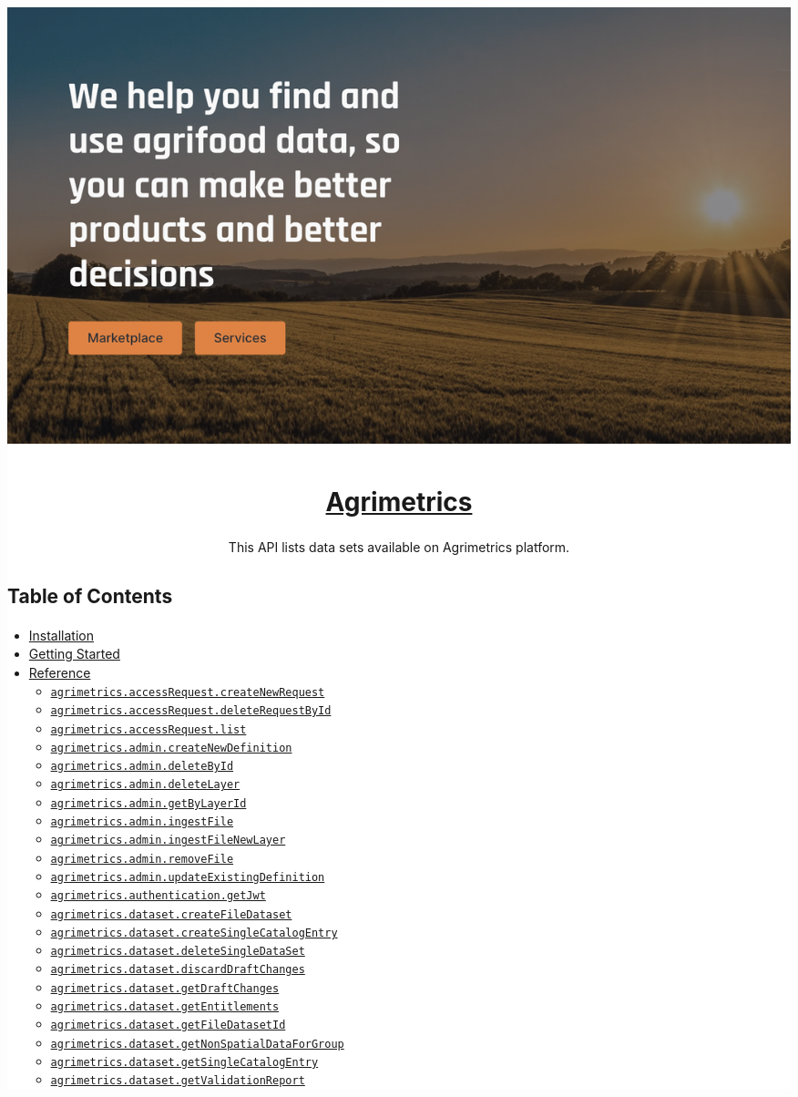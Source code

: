 <div align="center">

[![Visit Agrimetrics](./header.png)](https://agrimetrics.co.uk)

# [Agrimetrics](https://agrimetrics.co.uk)<a id="agrimetrics"></a>

This API lists data sets available on Agrimetrics platform.

</div>

## Table of Contents<a id="table-of-contents"></a>



- [Installation](#installation)
- [Getting Started](#getting-started)
- [Reference](#reference)
  * [`agrimetrics.accessRequest.createNewRequest`](#agrimetricsaccessrequestcreatenewrequest)
  * [`agrimetrics.accessRequest.deleteRequestById`](#agrimetricsaccessrequestdeleterequestbyid)
  * [`agrimetrics.accessRequest.list`](#agrimetricsaccessrequestlist)
  * [`agrimetrics.admin.createNewDefinition`](#agrimetricsadmincreatenewdefinition)
  * [`agrimetrics.admin.deleteById`](#agrimetricsadmindeletebyid)
  * [`agrimetrics.admin.deleteLayer`](#agrimetricsadmindeletelayer)
  * [`agrimetrics.admin.getByLayerId`](#agrimetricsadmingetbylayerid)
  * [`agrimetrics.admin.ingestFile`](#agrimetricsadminingestfile)
  * [`agrimetrics.admin.ingestFileNewLayer`](#agrimetricsadminingestfilenewlayer)
  * [`agrimetrics.admin.removeFile`](#agrimetricsadminremovefile)
  * [`agrimetrics.admin.updateExistingDefinition`](#agrimetricsadminupdateexistingdefinition)
  * [`agrimetrics.authentication.getJwt`](#agrimetricsauthenticationgetjwt)
  * [`agrimetrics.dataset.createFileDataset`](#agrimetricsdatasetcreatefiledataset)
  * [`agrimetrics.dataset.createSingleCatalogEntry`](#agrimetricsdatasetcreatesinglecatalogentry)
  * [`agrimetrics.dataset.deleteSingleDataSet`](#agrimetricsdatasetdeletesingledataset)
  * [`agrimetrics.dataset.discardDraftChanges`](#agrimetricsdatasetdiscarddraftchanges)
  * [`agrimetrics.dataset.getDraftChanges`](#agrimetricsdatasetgetdraftchanges)
  * [`agrimetrics.dataset.getEntitlements`](#agrimetricsdatasetgetentitlements)
  * [`agrimetrics.dataset.getFileDatasetId`](#agrimetricsdatasetgetfiledatasetid)
  * [`agrimetrics.dataset.getNonSpatialDataForGroup`](#agrimetricsdatasetgetnonspatialdataforgroup)
  * [`agrimetrics.dataset.getSingleCatalogEntry`](#agrimetricsdatasetgetsinglecatalogentry)
  * [`agrimetrics.dataset.getValidationReport`](#agrimetricsdatasetgetvalidationreport)